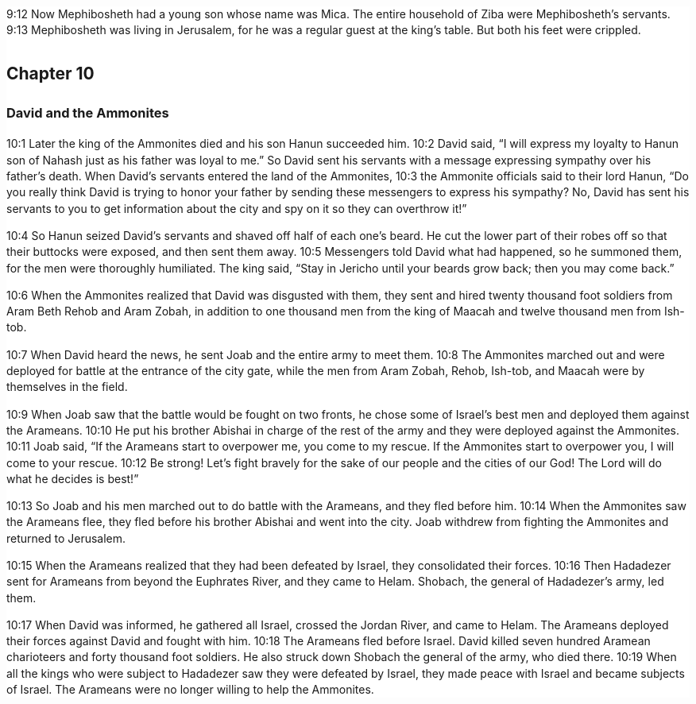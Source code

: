 <a name="9:12">9:12</a> Now Mephibosheth had a young son whose name was Mica. The entire household of Ziba were Mephibosheth’s servants. <a name="9:13">9:13</a> Mephibosheth was living in Jerusalem, for he was a regular guest at the king’s table. But both his feet were crippled.

## Chapter 10

### David and the Ammonites

<a name="10:1">10:1</a> Later the king of the Ammonites died and his son Hanun succeeded him. <a name="10:2">10:2</a> David said, “I will express my loyalty to Hanun son of Nahash just as his father was loyal to me.” So David sent his servants with a message expressing sympathy over his father’s death. When David’s servants entered the land of the Ammonites, <a name="10:3">10:3</a> the Ammonite officials said to their lord Hanun, “Do you really think David is trying to honor your father by sending these messengers to express his sympathy? No, David has sent his servants to you to get information about the city and spy on it so they can overthrow it!”

<a name="10:4">10:4</a> So Hanun seized David’s servants and shaved off half of each one’s beard. He cut the lower part of their robes off so that their buttocks were exposed, and then sent them away. <a name="10:5">10:5</a> Messengers told David what had happened, so he summoned them, for the men were thoroughly humiliated. The king said, “Stay in Jericho until your beards grow back; then you may come back.”

<a name="10:6">10:6</a> When the Ammonites realized that David was disgusted with them, they sent and hired twenty thousand foot soldiers from Aram Beth Rehob and Aram Zobah, in addition to one thousand men from the king of Maacah and twelve thousand men from Ish-tob.

<a name="10:7">10:7</a> When David heard the news, he sent Joab and the entire army to meet them. <a name="10:8">10:8</a> The Ammonites marched out and were deployed for battle at the entrance of the city gate, while the men from Aram Zobah, Rehob, Ish-tob, and Maacah were by themselves in the field.

<a name="10:9">10:9</a> When Joab saw that the battle would be fought on two fronts, he chose some of Israel’s best men and deployed them against the Arameans. <a name="10:10">10:10</a> He put his brother Abishai in charge of the rest of the army and they were deployed against the Ammonites. <a name="10:11">10:11</a> Joab said, “If the Arameans start to overpower me, you come to my rescue. If the Ammonites start to overpower you, I will come to your rescue. <a name="10:12">10:12</a> Be strong! Let’s fight bravely for the sake of our people and the cities of our God! The Lord will do what he decides is best!”

<a name="10:13">10:13</a> So Joab and his men marched out to do battle with the Arameans, and they fled before him. <a name="10:14">10:14</a> When the Ammonites saw the Arameans flee, they fled before his brother Abishai and went into the city. Joab withdrew from fighting the Ammonites and returned to Jerusalem.

<a name="10:15">10:15</a> When the Arameans realized that they had been defeated by Israel, they consolidated their forces. <a name="10:16">10:16</a> Then Hadadezer sent for Arameans from beyond the Euphrates River, and they came to Helam. Shobach, the general of Hadadezer’s army, led them.

<a name="10:17">10:17</a> When David was informed, he gathered all Israel, crossed the Jordan River, and came to Helam. The Arameans deployed their forces against David and fought with him. <a name="10:18">10:18</a> The Arameans fled before Israel. David killed seven hundred Aramean charioteers and forty thousand foot soldiers. He also struck down Shobach the general of the army, who died there. <a name="10:19">10:19</a> When all the kings who were subject to Hadadezer saw they were defeated by Israel, they made peace with Israel and became subjects of Israel. The Arameans were no longer willing to help the Ammonites.
